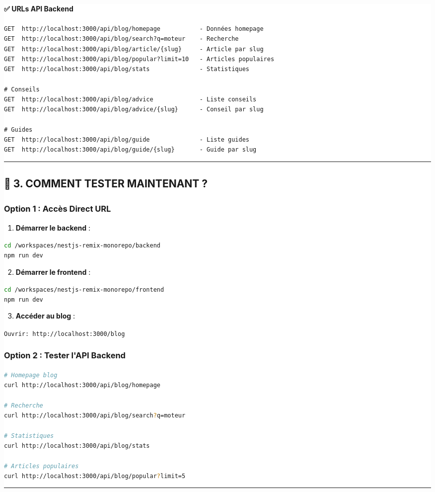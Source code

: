 #### ✅ URLs API Backend
```
GET  http://localhost:3000/api/blog/homepage           - Données homepage
GET  http://localhost:3000/api/blog/search?q=moteur    - Recherche
GET  http://localhost:3000/api/blog/article/{slug}     - Article par slug
GET  http://localhost:3000/api/blog/popular?limit=10   - Articles populaires
GET  http://localhost:3000/api/blog/stats              - Statistiques

# Conseils
GET  http://localhost:3000/api/blog/advice             - Liste conseils
GET  http://localhost:3000/api/blog/advice/{slug}      - Conseil par slug

# Guides
GET  http://localhost:3000/api/blog/guide              - Liste guides
GET  http://localhost:3000/api/blog/guide/{slug}       - Guide par slug
```

---

## 🚀 3. COMMENT TESTER MAINTENANT ?

### Option 1 : Accès Direct URL

1. **Démarrer le backend** :
```bash
cd /workspaces/nestjs-remix-monorepo/backend
npm run dev
```

2. **Démarrer le frontend** :
```bash
cd /workspaces/nestjs-remix-monorepo/frontend
npm run dev
```

3. **Accéder au blog** :
```
Ouvrir: http://localhost:3000/blog
```

### Option 2 : Tester l'API Backend

```bash
# Homepage blog
curl http://localhost:3000/api/blog/homepage

# Recherche
curl http://localhost:3000/api/blog/search?q=moteur

# Statistiques
curl http://localhost:3000/api/blog/stats

# Articles populaires
curl http://localhost:3000/api/blog/popular?limit=5
```

---